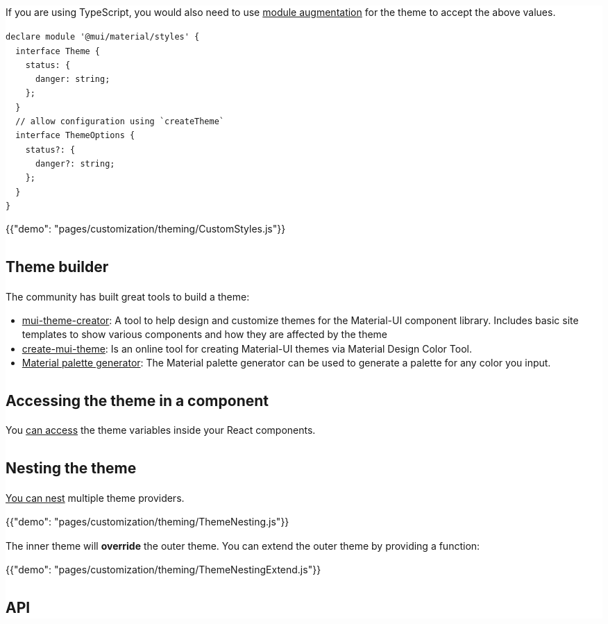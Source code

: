If you are using TypeScript, you would also need to use [module augmentation](/guides/typescript/#customization-of-theme) for the theme to accept the above values.

```tsx
declare module '@mui/material/styles' {
  interface Theme {
    status: {
      danger: string;
    };
  }
  // allow configuration using `createTheme`
  interface ThemeOptions {
    status?: {
      danger?: string;
    };
  }
}
```

{{"demo": "pages/customization/theming/CustomStyles.js"}}

## Theme builder

<video autoPlay muted loop width="320">
  <source src="/static/studies.mp4" type="video/mp4" >
</video>

The community has built great tools to build a theme:

- [mui-theme-creator](https://bareynol.github.io/mui-theme-creator/): A tool to help design and customize themes for the Material-UI component library. Includes basic site templates to show various components and how they are affected by the theme
- [create-mui-theme](https://react-theming.github.io/create-mui-theme/): Is an online tool for creating Material-UI themes via Material Design Color Tool.
- [Material palette generator](https://material.io/inline-tools/color/): The Material palette generator can be used to generate a palette for any color you input.

## Accessing the theme in a component

You [can access](/styles/advanced/#accessing-the-theme-in-a-component) the theme variables inside your React components.

## Nesting the theme

[You can nest](/styles/advanced/#theme-nesting) multiple theme providers.

{{"demo": "pages/customization/theming/ThemeNesting.js"}}

The inner theme will **override** the outer theme.
You can extend the outer theme by providing a function:

{{"demo": "pages/customization/theming/ThemeNestingExtend.js"}}

## API
